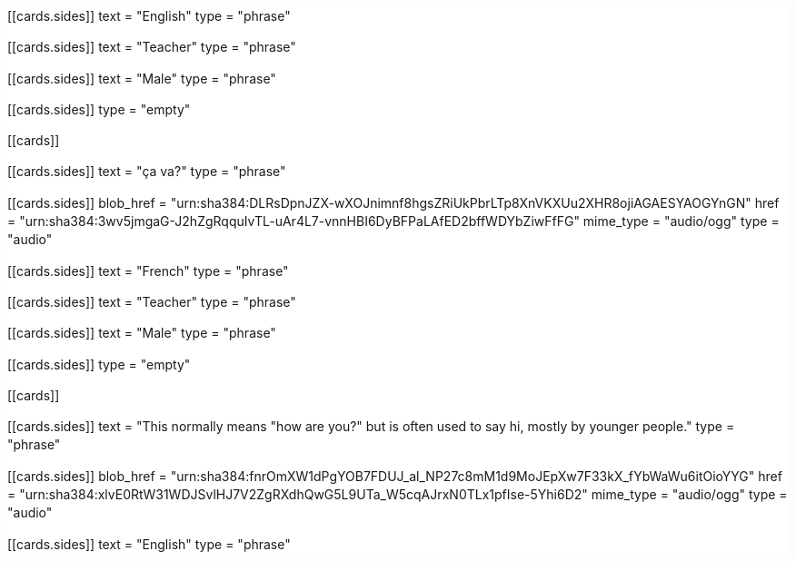 [[cards.sides]]
text = "English"
type = "phrase"

[[cards.sides]]
text = "Teacher"
type = "phrase"

[[cards.sides]]
text = "Male"
type = "phrase"

[[cards.sides]]
type = "empty"

[[cards]]

[[cards.sides]]
text = "ça va?"
type = "phrase"

[[cards.sides]]
blob_href = "urn:sha384:DLRsDpnJZX-wXOJnimnf8hgsZRiUkPbrLTp8XnVKXUu2XHR8ojiAGAESYAOGYnGN"
href = "urn:sha384:3wv5jmgaG-J2hZgRqquIvTL-uAr4L7-vnnHBI6DyBFPaLAfED2bffWDYbZiwFfFG"
mime_type = "audio/ogg"
type = "audio"

[[cards.sides]]
text = "French"
type = "phrase"

[[cards.sides]]
text = "Teacher"
type = "phrase"

[[cards.sides]]
text = "Male"
type = "phrase"

[[cards.sides]]
type = "empty"

[[cards]]

[[cards.sides]]
text = "This normally means \"how are you?\" but is often used to say hi, mostly by younger people."
type = "phrase"

[[cards.sides]]
blob_href = "urn:sha384:fnrOmXW1dPgYOB7FDUJ_al_NP27c8mM1d9MoJEpXw7F33kX_fYbWaWu6itOioYYG"
href = "urn:sha384:xlvE0RtW31WDJSvlHJ7V2ZgRXdhQwG5L9UTa_W5cqAJrxN0TLx1pfIse-5Yhi6D2"
mime_type = "audio/ogg"
type = "audio"

[[cards.sides]]
text = "English"
type = "phrase"
